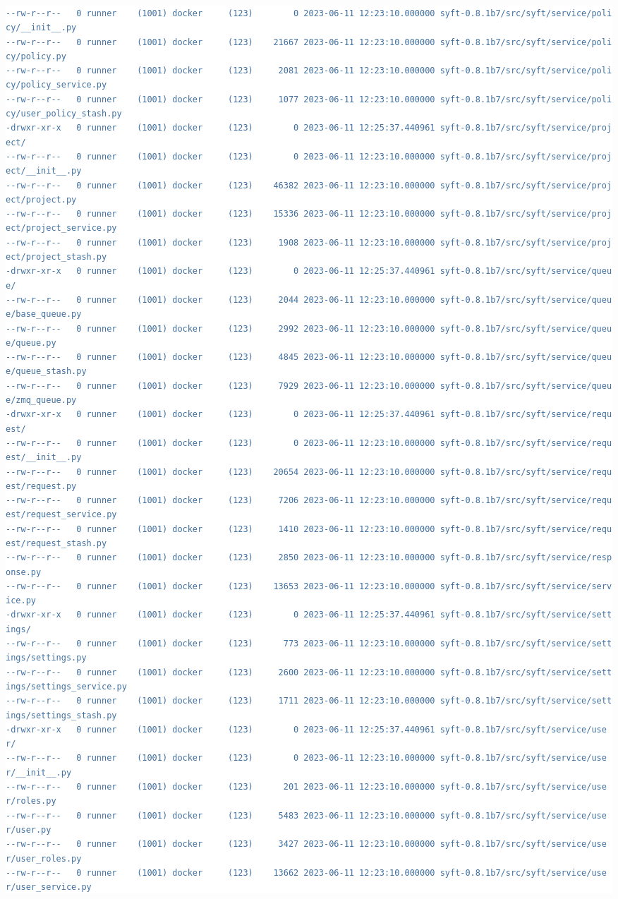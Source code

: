 ```diff
--rw-r--r--   0 runner    (1001) docker     (123)        0 2023-06-11 12:23:10.000000 syft-0.8.1b7/src/syft/service/policy/__init__.py
--rw-r--r--   0 runner    (1001) docker     (123)    21667 2023-06-11 12:23:10.000000 syft-0.8.1b7/src/syft/service/policy/policy.py
--rw-r--r--   0 runner    (1001) docker     (123)     2081 2023-06-11 12:23:10.000000 syft-0.8.1b7/src/syft/service/policy/policy_service.py
--rw-r--r--   0 runner    (1001) docker     (123)     1077 2023-06-11 12:23:10.000000 syft-0.8.1b7/src/syft/service/policy/user_policy_stash.py
-drwxr-xr-x   0 runner    (1001) docker     (123)        0 2023-06-11 12:25:37.440961 syft-0.8.1b7/src/syft/service/project/
--rw-r--r--   0 runner    (1001) docker     (123)        0 2023-06-11 12:23:10.000000 syft-0.8.1b7/src/syft/service/project/__init__.py
--rw-r--r--   0 runner    (1001) docker     (123)    46382 2023-06-11 12:23:10.000000 syft-0.8.1b7/src/syft/service/project/project.py
--rw-r--r--   0 runner    (1001) docker     (123)    15336 2023-06-11 12:23:10.000000 syft-0.8.1b7/src/syft/service/project/project_service.py
--rw-r--r--   0 runner    (1001) docker     (123)     1908 2023-06-11 12:23:10.000000 syft-0.8.1b7/src/syft/service/project/project_stash.py
-drwxr-xr-x   0 runner    (1001) docker     (123)        0 2023-06-11 12:25:37.440961 syft-0.8.1b7/src/syft/service/queue/
--rw-r--r--   0 runner    (1001) docker     (123)     2044 2023-06-11 12:23:10.000000 syft-0.8.1b7/src/syft/service/queue/base_queue.py
--rw-r--r--   0 runner    (1001) docker     (123)     2992 2023-06-11 12:23:10.000000 syft-0.8.1b7/src/syft/service/queue/queue.py
--rw-r--r--   0 runner    (1001) docker     (123)     4845 2023-06-11 12:23:10.000000 syft-0.8.1b7/src/syft/service/queue/queue_stash.py
--rw-r--r--   0 runner    (1001) docker     (123)     7929 2023-06-11 12:23:10.000000 syft-0.8.1b7/src/syft/service/queue/zmq_queue.py
-drwxr-xr-x   0 runner    (1001) docker     (123)        0 2023-06-11 12:25:37.440961 syft-0.8.1b7/src/syft/service/request/
--rw-r--r--   0 runner    (1001) docker     (123)        0 2023-06-11 12:23:10.000000 syft-0.8.1b7/src/syft/service/request/__init__.py
--rw-r--r--   0 runner    (1001) docker     (123)    20654 2023-06-11 12:23:10.000000 syft-0.8.1b7/src/syft/service/request/request.py
--rw-r--r--   0 runner    (1001) docker     (123)     7206 2023-06-11 12:23:10.000000 syft-0.8.1b7/src/syft/service/request/request_service.py
--rw-r--r--   0 runner    (1001) docker     (123)     1410 2023-06-11 12:23:10.000000 syft-0.8.1b7/src/syft/service/request/request_stash.py
--rw-r--r--   0 runner    (1001) docker     (123)     2850 2023-06-11 12:23:10.000000 syft-0.8.1b7/src/syft/service/response.py
--rw-r--r--   0 runner    (1001) docker     (123)    13653 2023-06-11 12:23:10.000000 syft-0.8.1b7/src/syft/service/service.py
-drwxr-xr-x   0 runner    (1001) docker     (123)        0 2023-06-11 12:25:37.440961 syft-0.8.1b7/src/syft/service/settings/
--rw-r--r--   0 runner    (1001) docker     (123)      773 2023-06-11 12:23:10.000000 syft-0.8.1b7/src/syft/service/settings/settings.py
--rw-r--r--   0 runner    (1001) docker     (123)     2600 2023-06-11 12:23:10.000000 syft-0.8.1b7/src/syft/service/settings/settings_service.py
--rw-r--r--   0 runner    (1001) docker     (123)     1711 2023-06-11 12:23:10.000000 syft-0.8.1b7/src/syft/service/settings/settings_stash.py
-drwxr-xr-x   0 runner    (1001) docker     (123)        0 2023-06-11 12:25:37.440961 syft-0.8.1b7/src/syft/service/user/
--rw-r--r--   0 runner    (1001) docker     (123)        0 2023-06-11 12:23:10.000000 syft-0.8.1b7/src/syft/service/user/__init__.py
--rw-r--r--   0 runner    (1001) docker     (123)      201 2023-06-11 12:23:10.000000 syft-0.8.1b7/src/syft/service/user/roles.py
--rw-r--r--   0 runner    (1001) docker     (123)     5483 2023-06-11 12:23:10.000000 syft-0.8.1b7/src/syft/service/user/user.py
--rw-r--r--   0 runner    (1001) docker     (123)     3427 2023-06-11 12:23:10.000000 syft-0.8.1b7/src/syft/service/user/user_roles.py
--rw-r--r--   0 runner    (1001) docker     (123)    13662 2023-06-11 12:23:10.000000 syft-0.8.1b7/src/syft/service/user/user_service.py
```